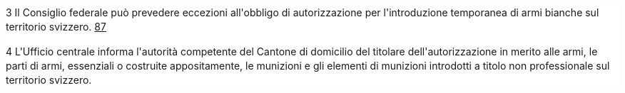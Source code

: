 3 Il Consiglio federale può prevedere eccezioni all'obbligo di autorizzazione per l'introduzione temporanea di armi bianche sul territorio svizzero. [87](#fn-d6e2365)

4 L'Ufficio centrale informa l'autorità competente del Cantone di domicilio del titolare dell'autorizzazione in merito alle armi, le parti di armi, essenziali o costruite appositamente, le munizioni e gli elementi di munizioni introdotti a titolo non professionale sul territorio svizzero.

